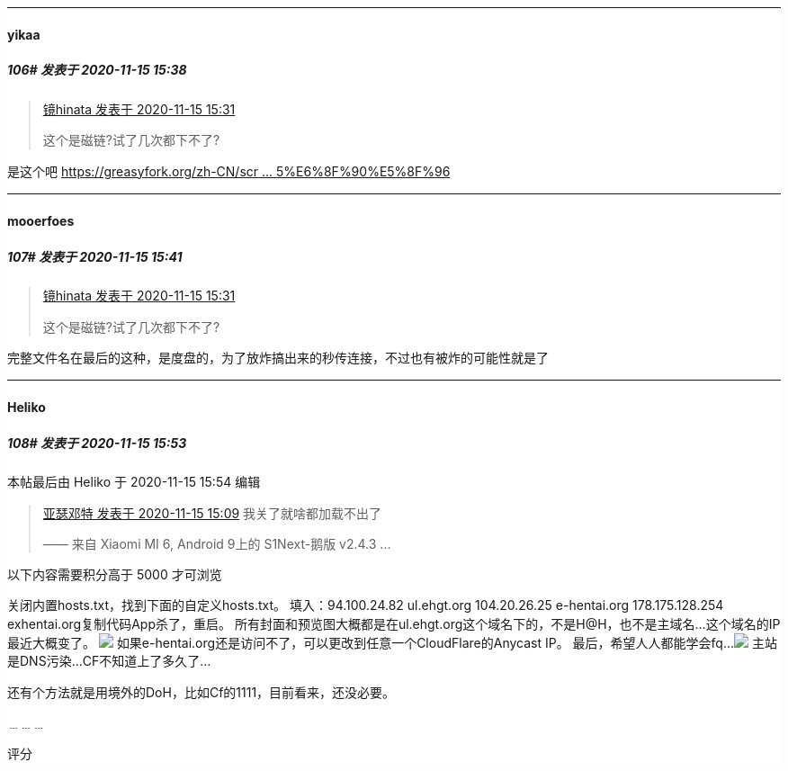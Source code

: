 
-----

####  yikaa  
##### 106#       发表于 2020-11-15 15:38


<blockquote><a href="httphttps://bbs.saraba1st.com/2b/forum.php?mod=redirect&amp;goto=findpost&amp;pid=49400663&amp;ptid=1965963" target="_blank">镜hinata 发表于 2020-11-15 15:31</a>

这个是磁链?试了几次都下不了?</blockquote>
是这个吧 [https://greasyfork.org/zh-CN/scr ... 5%E6%8F%90%E5%8F%96](https://greasyfork.org/zh-CN/scripts/397324-%E7%A7%92%E4%BC%A0%E9%93%BE%E6%8E%A5%E6%8F%90%E5%8F%96)


-----

####  mooerfoes  
##### 107#       发表于 2020-11-15 15:41


<blockquote><a href="httphttps://bbs.saraba1st.com/2b/forum.php?mod=redirect&amp;goto=findpost&amp;pid=49400663&amp;ptid=1965963" target="_blank">镜hinata 发表于 2020-11-15 15:31</a>

这个是磁链?试了几次都下不了?</blockquote>
完整文件名在最后的这种，是度盘的，为了放炸搞出来的秒传连接，不过也有被炸的可能性就是了


-----

####  Heliko  
##### 108#       发表于 2020-11-15 15:53


 本帖最后由 Heliko 于 2020-11-15 15:54 编辑 
<blockquote><a href="httphttps://bbs.saraba1st.com/2b/forum.php?mod=redirect&amp;goto=findpost&amp;pid=49400488&amp;ptid=1965963" target="_blank">亚瑟邓特 发表于 2020-11-15 15:09</a>
我关了就啥都加载不出了

—— 来自 Xiaomi MI 6, Android 9上的 S1Next-鹅版 v2.4.3 ...</blockquote>
以下内容需要积分高于 5000 才可浏览

关闭内置hosts.txt，找到下面的自定义hosts.txt。
填入：94.100.24.82 ul.ehgt.org 104.20.26.25 e-hentai.org 178.175.128.254 exhentai.org复制代码App杀了，重启。
所有封面和预览图大概都是在ul.ehgt.org这个域名下的，不是H@H，也不是主域名…这个域名的IP最近大概变了。
<img src="https://p.sda1.dev/0/52a30b6853a810fc914240ec0a259656/IMG_CMP_179291931.png" referrerpolicy="no-referrer">
如果e-hentai.org还是访问不了，可以更改到任意一个CloudFlare的Anycast IP。
最后，希望人人都能学会fq…<img src="https://static.saraba1st.com/image/smiley/face2017/018.png" referrerpolicy="no-referrer">
主站是DNS污染…CF不知道上了多久了…

还有个方法就是用境外的DoH，比如Cf的1111，目前看来，还没必要。


﹍﹍﹍

评分

